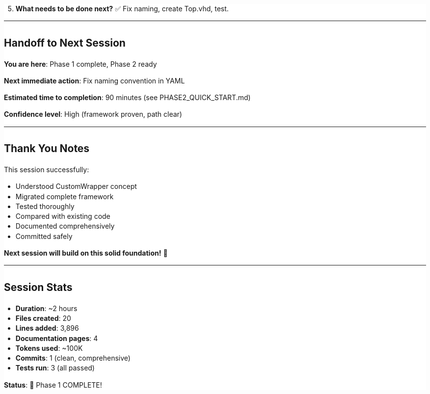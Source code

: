 5. **What needs to be done next?**
   ✅ Fix naming, create Top.vhd, test.

---

## Handoff to Next Session

**You are here**: Phase 1 complete, Phase 2 ready

**Next immediate action**: Fix naming convention in YAML

**Estimated time to completion**: 90 minutes (see PHASE2_QUICK_START.md)

**Confidence level**: High (framework proven, path clear)

---

## Thank You Notes

This session successfully:
- Understood CustomWrapper concept
- Migrated complete framework
- Tested thoroughly
- Compared with existing code
- Documented comprehensively
- Committed safely

**Next session will build on this solid foundation!** 🚀

---

## Session Stats

- **Duration**: ~2 hours
- **Files created**: 20
- **Lines added**: 3,896
- **Documentation pages**: 4
- **Tokens used**: ~100K
- **Commits**: 1 (clean, comprehensive)
- **Tests run**: 3 (all passed)

**Status**: 🎉 Phase 1 COMPLETE!
